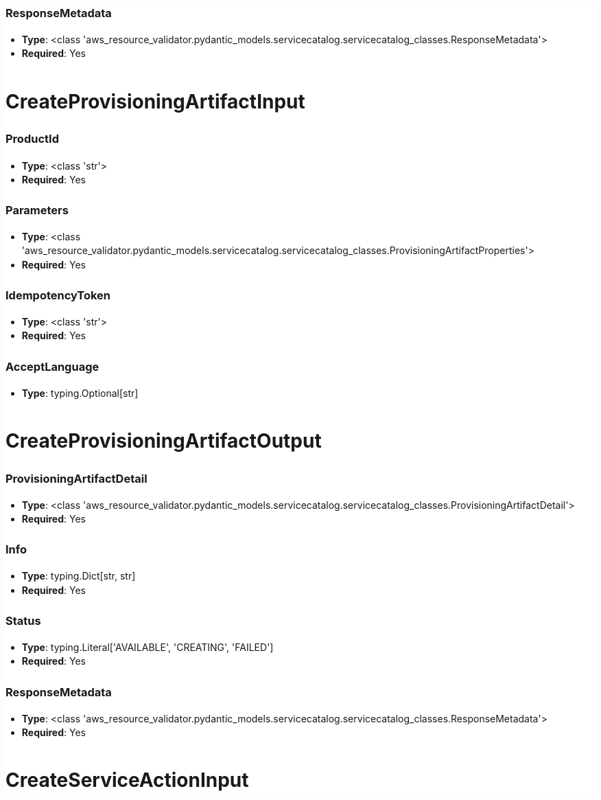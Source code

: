 ### ResponseMetadata
- **Type**: <class 'aws_resource_validator.pydantic_models.servicecatalog.servicecatalog_classes.ResponseMetadata'>
- **Required**: Yes


# CreateProvisioningArtifactInput

### ProductId
- **Type**: <class 'str'>
- **Required**: Yes

### Parameters
- **Type**: <class 'aws_resource_validator.pydantic_models.servicecatalog.servicecatalog_classes.ProvisioningArtifactProperties'>
- **Required**: Yes

### IdempotencyToken
- **Type**: <class 'str'>
- **Required**: Yes

### AcceptLanguage
- **Type**: typing.Optional[str]


# CreateProvisioningArtifactOutput

### ProvisioningArtifactDetail
- **Type**: <class 'aws_resource_validator.pydantic_models.servicecatalog.servicecatalog_classes.ProvisioningArtifactDetail'>
- **Required**: Yes

### Info
- **Type**: typing.Dict[str, str]
- **Required**: Yes

### Status
- **Type**: typing.Literal['AVAILABLE', 'CREATING', 'FAILED']
- **Required**: Yes

### ResponseMetadata
- **Type**: <class 'aws_resource_validator.pydantic_models.servicecatalog.servicecatalog_classes.ResponseMetadata'>
- **Required**: Yes


# CreateServiceActionInput
